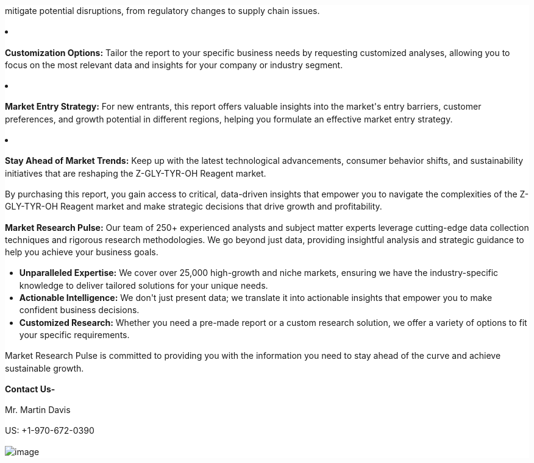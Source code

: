 mitigate potential disruptions, from regulatory changes to supply chain issues.</p></li><li><p><strong>Customization Options:</strong> Tailor the report to your specific business needs by requesting customized analyses, allowing you to focus on the most relevant data and insights for your company or industry segment.</p></li><li><p><strong>Market Entry Strategy:</strong> For new entrants, this report offers valuable insights into the market's entry barriers, customer preferences, and growth potential in different regions, helping you formulate an effective market entry strategy.</p></li><li><p><strong>Stay Ahead of Market Trends:</strong> Keep up with the latest technological advancements, consumer behavior shifts, and sustainability initiatives that are reshaping the Z-GLY-TYR-OH Reagent market.</p></li></ol><p>By purchasing this report, you gain access to critical, data-driven insights that empower you to navigate the complexities of the Z-GLY-TYR-OH Reagent market and make strategic decisions that drive growth and profitability.</p><p><strong>Market Research Pulse:</strong>&nbsp;Our team of 250+ experienced analysts and subject matter experts leverage cutting-edge data collection techniques and rigorous research methodologies. We go beyond just data, providing insightful analysis and strategic guidance to help you achieve your business goals.</p><ul><li><strong>Unparalleled Expertise:</strong>&nbsp;We cover over 25,000 high-growth and niche markets, ensuring we have the industry-specific knowledge to deliver tailored solutions for your unique needs.</li><li><strong>Actionable Intelligence:</strong>&nbsp;We don't just present data; we translate it into actionable insights that empower you to make confident business decisions.</li><li><strong>Customized Research:</strong>&nbsp;Whether you need a pre-made report or a custom research solution, we offer a variety of options to fit your specific requirements.</li></ul><p>Market Research Pulse is committed to providing you with the information you need to stay ahead of the curve and achieve sustainable growth.</p><p><strong>Contact Us-</strong></p><p>Mr. Martin Davis</p><p>US: +1-970-672-0390</p>
![image](https://github.com/user-attachments/assets/f49fc759-0e83-4375-b0b8-596999e4fd7b)
